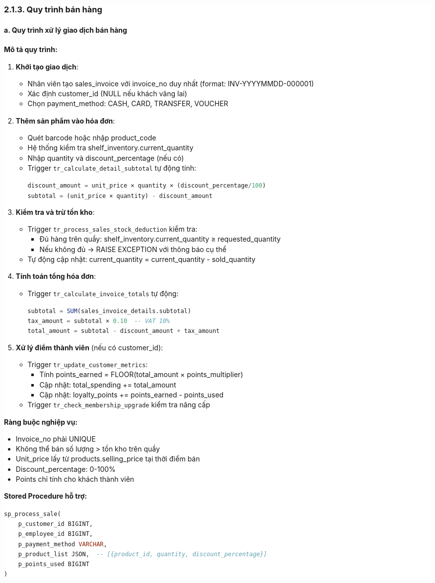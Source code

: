 ### 2.1.3. Quy trình bán hàng

#### **a. Quy trình xử lý giao dịch bán hàng**

**Mô tả quy trình:**
1. **Khởi tạo giao dịch**:
   - Nhân viên tạo sales_invoice với invoice_no duy nhất (format: INV-YYYYMMDD-000001)
   - Xác định customer_id (NULL nếu khách vãng lai)
   - Chọn payment_method: CASH, CARD, TRANSFER, VOUCHER

2. **Thêm sản phẩm vào hóa đơn**:
   - Quét barcode hoặc nhập product_code
   - Hệ thống kiểm tra shelf_inventory.current_quantity
   - Nhập quantity và discount_percentage (nếu có)
   - Trigger `tr_calculate_detail_subtotal` tự động tính:
     ```sql
     discount_amount = unit_price × quantity × (discount_percentage/100)
     subtotal = (unit_price × quantity) - discount_amount
     ```

3. **Kiểm tra và trừ tồn kho**:
   - Trigger `tr_process_sales_stock_deduction` kiểm tra:
     - Đủ hàng trên quầy: shelf_inventory.current_quantity ≥ requested_quantity
     - Nếu không đủ → RAISE EXCEPTION với thông báo cụ thể
   - Tự động cập nhật: current_quantity = current_quantity - sold_quantity

4. **Tính toán tổng hóa đơn**:
   - Trigger `tr_calculate_invoice_totals` tự động:
     ```sql
     subtotal = SUM(sales_invoice_details.subtotal)
     tax_amount = subtotal × 0.10  -- VAT 10%
     total_amount = subtotal - discount_amount + tax_amount
     ```

5. **Xử lý điểm thành viên** (nếu có customer_id):
   - Trigger `tr_update_customer_metrics`:
     - Tính points_earned = FLOOR(total_amount × points_multiplier)
     - Cập nhật: total_spending += total_amount
     - Cập nhật: loyalty_points += points_earned - points_used
   - Trigger `tr_check_membership_upgrade` kiểm tra nâng cấp

**Ràng buộc nghiệp vụ:**
- Invoice_no phải UNIQUE
- Không thể bán số lượng > tồn kho trên quầy
- Unit_price lấy từ products.selling_price tại thời điểm bán
- Discount_percentage: 0-100%
- Points chỉ tính cho khách thành viên

**Stored Procedure hỗ trợ:**
```sql
sp_process_sale(
    p_customer_id BIGINT,
    p_employee_id BIGINT,
    p_payment_method VARCHAR,
    p_product_list JSON,  -- [{product_id, quantity, discount_percentage}]
    p_points_used BIGINT
)
```
